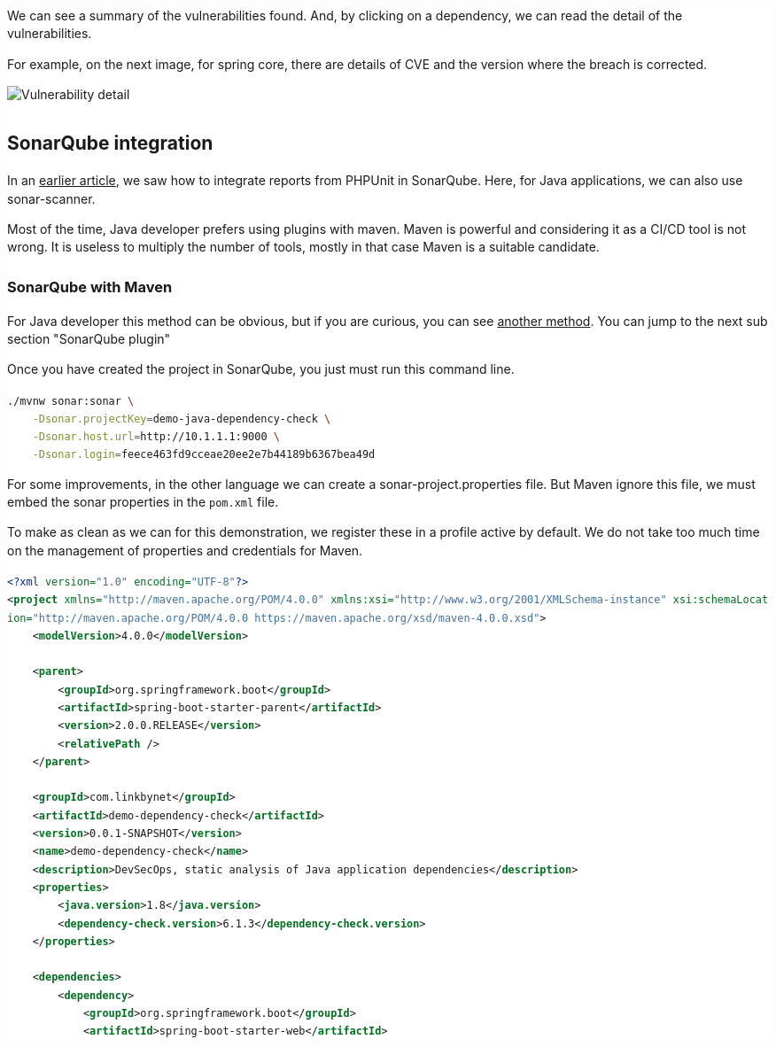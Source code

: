 We can see a summary of the vulnerabilities found. And, by clicking on a dependency, we can read the detail of the vulnerabilities.

For example, on the next image, for spring core, there are details of CVE and the version where the breach is corrected.

![Vulnerability detail](images/dependancy-check-vulnerability.png)

## SonarQube integration

In an [earlier article](https://medium.com/linkbynet/code-quality-testing-with-sonarqube-and-gitlab-ci-for-php-applications-f0c953f4133d), we saw how to integrate reports from PHPUnit in SonarQube. Here, for Java applications, we can also use sonar-scanner.

Most of the time, Java developer prefers using plugins with maven. Maven is powerful and considering it as a CI/CD tool is not wrong. It is useless to multiply the number of tools, mostly in that case Maven is a suitable candidate.

### SonarQube with Maven

For Java developer this method can be obvious, but if you are curious, you can see [another method](https://medium.com/linkbynet/code-quality-testing-with-sonarqube-and-gitlab-ci-for-php-applications-f0c953f4133d). You can jump to the next sub section "SonarQube plugin"

Once you have created the project in SonarQube, you just must run this command line.

```bash
./mvnw sonar:sonar \
    -Dsonar.projectKey=demo-java-dependency-check \
    -Dsonar.host.url=http://10.1.1.1:9000 \
    -Dsonar.login=feece463fd9cceae20ee2e7b44189b6367bea49d
```

For some improvements, in the other language we can create a sonar-project.properties file. But Maven ignore this file, we must embed the sonar properties in the `pom.xml` file.

To make as clean as we can for this demonstration, we register these in a profile active by default. We do not take too much time on the management of properties and credentials for Maven.

```xml
<?xml version="1.0" encoding="UTF-8"?>
<project xmlns="http://maven.apache.org/POM/4.0.0" xmlns:xsi="http://www.w3.org/2001/XMLSchema-instance" xsi:schemaLocation="http://maven.apache.org/POM/4.0.0 https://maven.apache.org/xsd/maven-4.0.0.xsd">
    <modelVersion>4.0.0</modelVersion>

    <parent>
        <groupId>org.springframework.boot</groupId>
        <artifactId>spring-boot-starter-parent</artifactId>
        <version>2.0.0.RELEASE</version>
        <relativePath />
    </parent>

    <groupId>com.linkbynet</groupId>
    <artifactId>demo-dependency-check</artifactId>
    <version>0.0.1-SNAPSHOT</version>
    <name>demo-dependency-check</name>
    <description>DevSecOps, static analysis of Java application dependencies</description>
    <properties>
        <java.version>1.8</java.version>
        <dependency-check.version>6.1.3</dependency-check.version>
    </properties>

    <dependencies>
        <dependency>
            <groupId>org.springframework.boot</groupId>
            <artifactId>spring-boot-starter-web</artifactId>
```